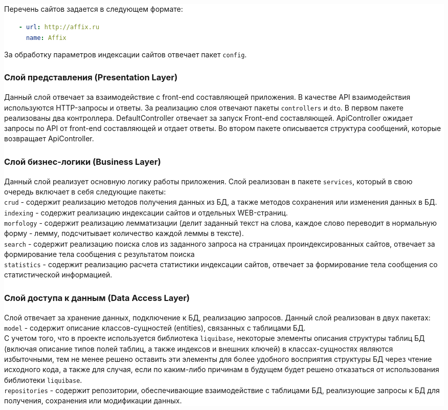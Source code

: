 Перечень сайтов задается в следующем формате:
```yaml
    - url: http://affix.ru
      name: Affix	  
```
За обработку параметров индексации сайтов отвечает пакет `config`.

### Слой представления (Presentation Layer)

Данный слой отвечает за взаимодействие с front-end составляющей приложения. В качестве API взаимодействия используются HTTP-запросы и ответы.
За реализацию слоя отвечают пакеты `controllers` и `dto`. В первом пакете реализованы два контроллера. 
DefaultController отвечает за запуск Front-end составляющей. ApiController ожидает запросы по API от front-end составляющей и отдает ответы. 
Во втором пакете описывается структура сообщений, которые возвращает ApiController.

### Слой бизнес-логики (Business Layer)

Данный слой реализует основную логику работы приложения. Слой реализован в пакете `services`, который в свою очередь включает в себя следующие пакеты:\
`crud` - содержит реализацию методов получения данных из БД, а также методов сохранения или изменения данных в БД.\
`indexing` - содержит реализацию индексации сайтов и отдельных WEB-страниц.\
`morfology` - содержит реализацию лемматизации (делит заданный текст на слова, каждое слово переводит в нормальную форму - лемму, 
подсчитывает количество каждой леммы в тексте).\
`search` - содержит реализацию поиска слов из заданного запроса на страницах проиндексированных сайтов, отвечает за формирование тела сообщения с результатом поиска\
`statistics` - содержит реализацию расчета статистики индексации сайтов, отвечает за формирование тела сообщения со статистической информацией.

### Слой доступа к данным (Data Access Layer)

Слой отвечает за хранение данных, подключение к БД, реализацию запросов. Данный слой реализован в двух пакетах:\
`model` - содержит описание классов-сущностей (entities), связанных с таблицами БД.\
С учетом того, что в проекте используется библиотека `liquibase`, некоторые элементы описания структуры таблиц БД (включая описание типов полей таблиц, 
а также индексов и внешних ключей) в классах-сущностях являются избыточными, тем не менее решено оставить эти элементы для более удобного восприятия структуры БД через 
чтение исходного кода, а также для случая, если по каким-либо причинам в будущем будет решено отказаться от использования библиотеки `liquibase`.\
`repositories` - содержит репозитории, обеспечивающие взаимодействие с таблицами БД, реализующие запросы к БД для получения, сохранения или модификации данных.
